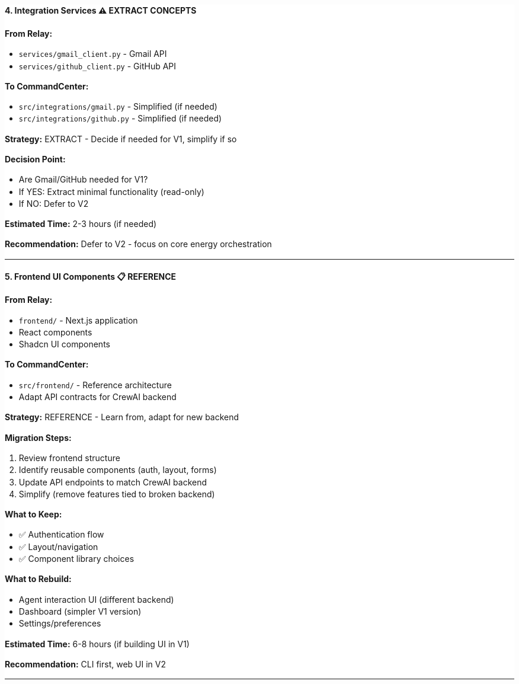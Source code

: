 #### 4. Integration Services ⚠️ EXTRACT CONCEPTS

**From Relay:**
- `services/gmail_client.py` - Gmail API
- `services/github_client.py` - GitHub API

**To CommandCenter:**
- `src/integrations/gmail.py` - Simplified (if needed)
- `src/integrations/github.py` - Simplified (if needed)

**Strategy:** EXTRACT - Decide if needed for V1, simplify if so

**Decision Point:**
- Are Gmail/GitHub needed for V1?
- If YES: Extract minimal functionality (read-only)
- If NO: Defer to V2

**Estimated Time:** 2-3 hours (if needed)

**Recommendation:** Defer to V2 - focus on core energy orchestration

---

#### 5. Frontend UI Components 📋 REFERENCE

**From Relay:**
- `frontend/` - Next.js application
- React components
- Shadcn UI components

**To CommandCenter:**
- `src/frontend/` - Reference architecture
- Adapt API contracts for CrewAI backend

**Strategy:** REFERENCE - Learn from, adapt for new backend

**Migration Steps:**
1. Review frontend structure
2. Identify reusable components (auth, layout, forms)
3. Update API endpoints to match CrewAI backend
4. Simplify (remove features tied to broken backend)

**What to Keep:**
- ✅ Authentication flow
- ✅ Layout/navigation
- ✅ Component library choices

**What to Rebuild:**
- Agent interaction UI (different backend)
- Dashboard (simpler V1 version)
- Settings/preferences

**Estimated Time:** 6-8 hours (if building UI in V1)

**Recommendation:** CLI first, web UI in V2

---
